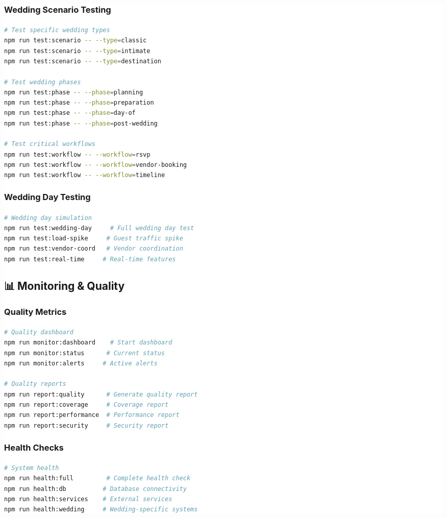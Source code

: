 ### Wedding Scenario Testing
```bash
# Test specific wedding types
npm run test:scenario -- --type=classic
npm run test:scenario -- --type=intimate  
npm run test:scenario -- --type=destination

# Test wedding phases
npm run test:phase -- --phase=planning
npm run test:phase -- --phase=preparation
npm run test:phase -- --phase=day-of
npm run test:phase -- --phase=post-wedding

# Test critical workflows
npm run test:workflow -- --workflow=rsvp
npm run test:workflow -- --workflow=vendor-booking
npm run test:workflow -- --workflow=timeline
```

### Wedding Day Testing
```bash
# Wedding day simulation
npm run test:wedding-day     # Full wedding day test
npm run test:load-spike     # Guest traffic spike
npm run test:vendor-coord   # Vendor coordination
npm run test:real-time     # Real-time features
```

## 📊 Monitoring & Quality

### Quality Metrics
```bash
# Quality dashboard
npm run monitor:dashboard    # Start dashboard
npm run monitor:status      # Current status
npm run monitor:alerts     # Active alerts

# Quality reports
npm run report:quality      # Generate quality report
npm run report:coverage     # Coverage report
npm run report:performance  # Performance report
npm run report:security     # Security report
```

### Health Checks
```bash
# System health
npm run health:full         # Complete health check
npm run health:db          # Database connectivity
npm run health:services    # External services
npm run health:wedding     # Wedding-specific systems
```
